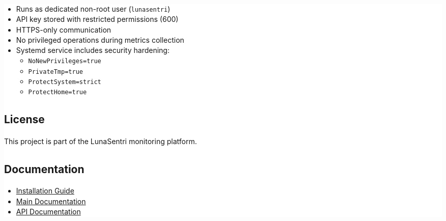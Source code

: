 - Runs as dedicated non-root user (`lunasentri`)
- API key stored with restricted permissions (600)
- HTTPS-only communication
- No privileged operations during metrics collection
- Systemd service includes security hardening:
  - `NoNewPrivileges=true`
  - `PrivateTmp=true`
  - `ProtectSystem=strict`
  - `ProtectHome=true`

## License

This project is part of the LunaSentri monitoring platform.

## Documentation

- [Installation Guide](../../docs/agent/INSTALLATION.md)
- [Main Documentation](../../docs/README.md)
- [API Documentation](../../docs/deployment/DEPLOYMENT.md)
